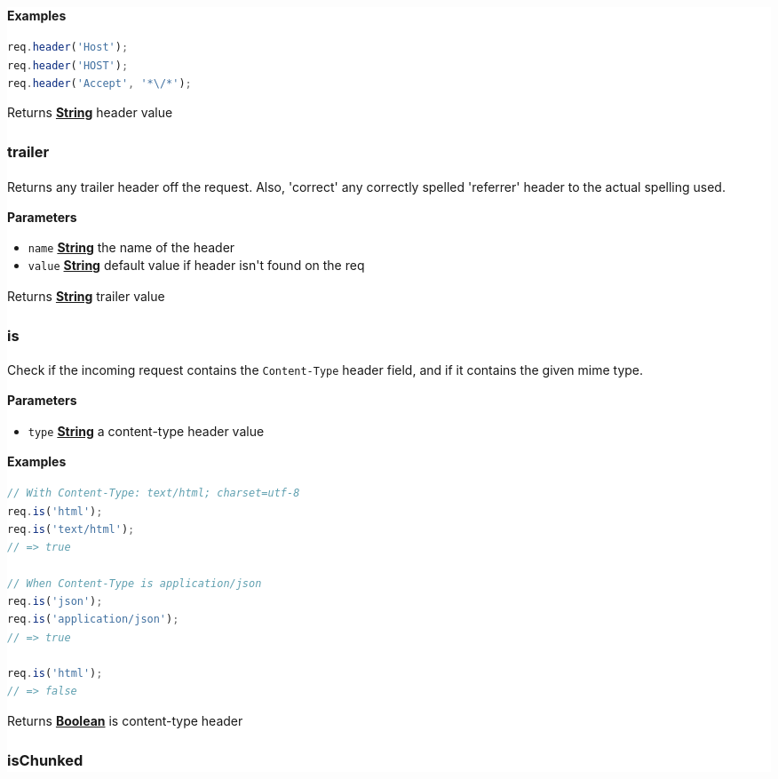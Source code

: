 **Examples**

```javascript
req.header('Host');
req.header('HOST');
req.header('Accept', '*\/*');
```

Returns **[String](https://developer.mozilla.org/en-US/docs/Web/JavaScript/Reference/Global_Objects/String)** header value

### trailer

Returns any trailer header off the request. Also, 'correct' any
correctly spelled 'referrer' header to the actual spelling used.

**Parameters**

-   `name` **[String](https://developer.mozilla.org/en-US/docs/Web/JavaScript/Reference/Global_Objects/String)** the name of the header
-   `value` **[String](https://developer.mozilla.org/en-US/docs/Web/JavaScript/Reference/Global_Objects/String)** default value if header isn't found on the req

Returns **[String](https://developer.mozilla.org/en-US/docs/Web/JavaScript/Reference/Global_Objects/String)** trailer value

### is

Check if the incoming request contains the `Content-Type` header field,
and if it contains the given mime type.

**Parameters**

-   `type` **[String](https://developer.mozilla.org/en-US/docs/Web/JavaScript/Reference/Global_Objects/String)** a content-type header value

**Examples**

```javascript
// With Content-Type: text/html; charset=utf-8
req.is('html');
req.is('text/html');
// => true

// When Content-Type is application/json
req.is('json');
req.is('application/json');
// => true

req.is('html');
// => false
```

Returns **[Boolean](https://developer.mozilla.org/en-US/docs/Web/JavaScript/Reference/Global_Objects/Boolean)** is content-type header

### isChunked
